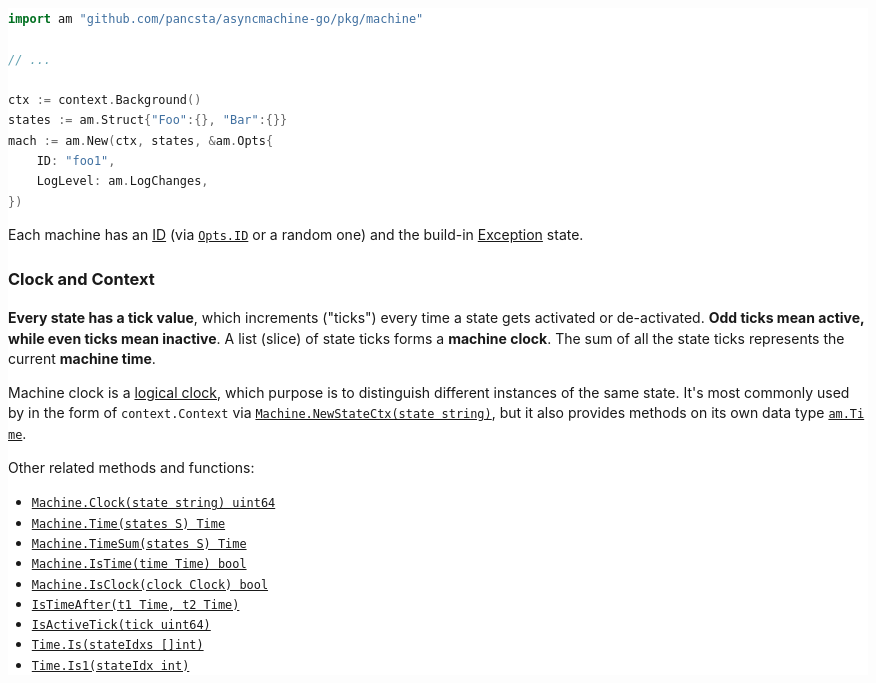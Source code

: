 ```go
import am "github.com/pancsta/asyncmachine-go/pkg/machine"

// ...

ctx := context.Background()
states := am.Struct{"Foo":{}, "Bar":{}}
mach := am.New(ctx, states, &am.Opts{
    ID: "foo1",
    LogLevel: am.LogChanges,
})
```

Each machine has an [ID](https://pkg.go.dev/github.com/pancsta/asyncmachine-go/pkg/machine#Machine.ID) (via [`Opts.ID`](https://pkg.go.dev/github.com/pancsta/asyncmachine-go/pkg/machine#Opts.ID)
or a random one) and the build-in [Exception](#error-handling) state.

### Clock and Context

**Every state has a tick value**, which
increments ("ticks") every time a state gets activated or de-activated. **Odd ticks mean active, while even ticks mean
inactive**. A list (slice) of state ticks forms a **machine clock**. The sum of all the state ticks represents the
current **machine time**.

Machine clock is a [logical clock](https://en.wikipedia.org/wiki/Logical_clock), which purpose is to distinguish
different instances of the same state. It's most commonly used by in the form of `context.Context` via
[`Machine.NewStateCtx(state string)`](https://pkg.go.dev/github.com/pancsta/asyncmachine-go/pkg/machine#Machine.NewStateCtx),
but it also provides methods on its own data type [`am.Time`](https://pkg.go.dev/github.com/pancsta/asyncmachine-go/pkg/machine#Time).

Other related methods and functions:

- [`Machine.Clock(state string) uint64`](https://pkg.go.dev/github.com/pancsta/asyncmachine-go/pkg/machine#Machine.Clock)
- [`Machine.Time(states S) Time`](https://pkg.go.dev/github.com/pancsta/asyncmachine-go/pkg/machine#Time)
- [`Machine.TimeSum(states S) Time`](https://pkg.go.dev/github.com/pancsta/asyncmachine-go/pkg/machine#Machine.TimeSum)
- [`Machine.IsTime(time Time) bool`](https://pkg.go.dev/github.com/pancsta/asyncmachine-go/pkg/machine#Machine.IsTime)
- [`Machine.IsClock(clock Clock) bool`](https://pkg.go.dev/github.com/pancsta/asyncmachine-go/pkg/machine#Machine.IsClock)
- [`IsTimeAfter(t1 Time, t2 Time)`](https://pkg.go.dev/github.com/pancsta/asyncmachine-go/pkg/machine#IsTimeAfter)
- [`IsActiveTick(tick uint64)`](https://pkg.go.dev/github.com/pancsta/asyncmachine-go/pkg/machine#IsActiveTick)
- [`Time.Is(stateIdxs []int)`](https://pkg.go.dev/github.com/pancsta/asyncmachine-go/pkg/machine#Time.Is)
- [`Time.Is1(stateIdx int)`](https://pkg.go.dev/github.com/pancsta/asyncmachine-go/pkg/machine#Time.Is1)
